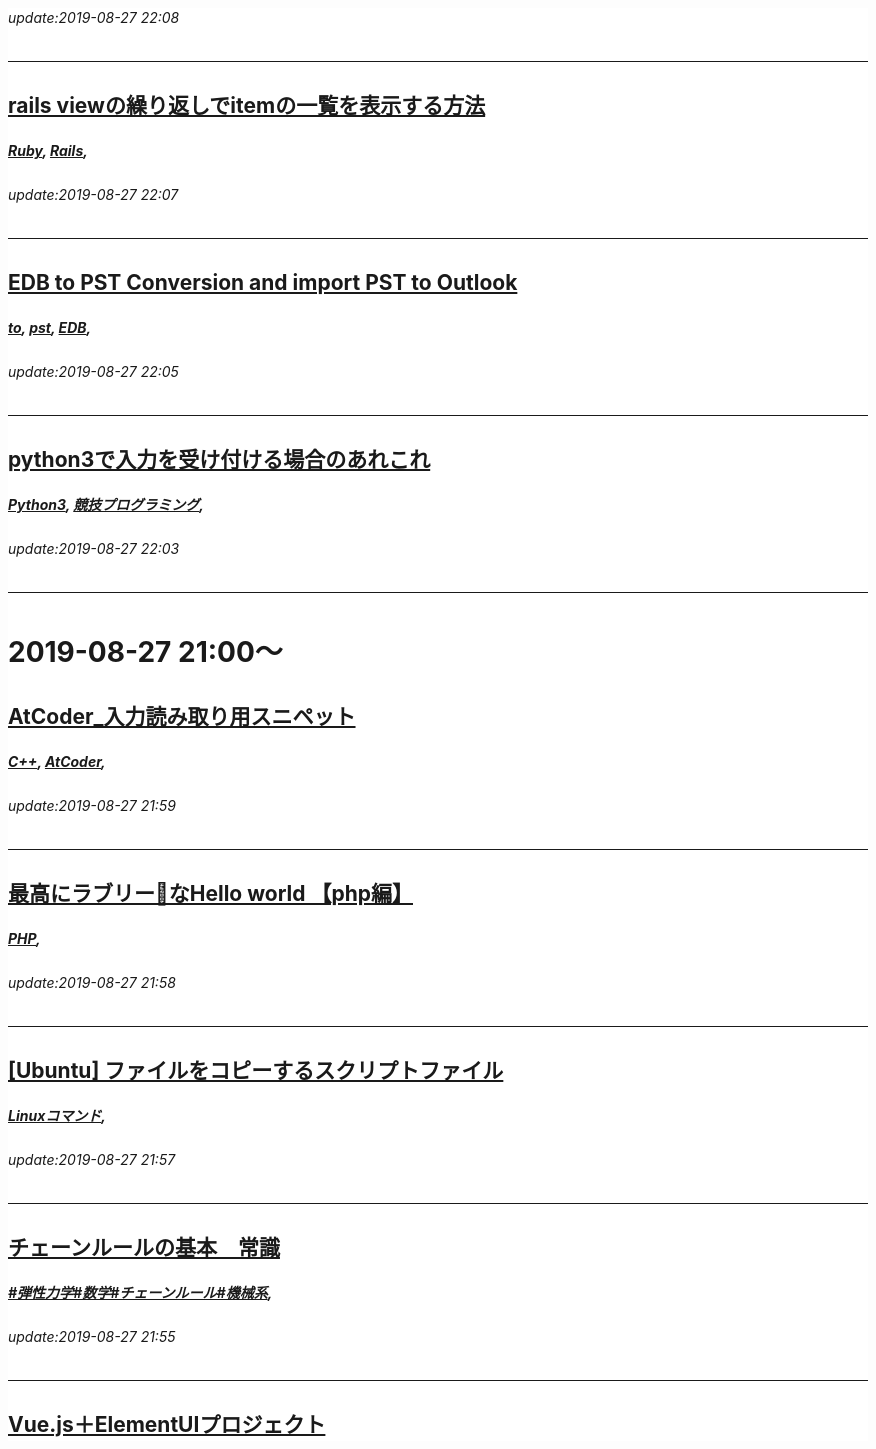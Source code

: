 ###### update:2019-08-27 22:08
---
## [rails viewの繰り返しでitemの一覧を表示する方法](https://qiita.com/crash-boy/items/1911ebf7e742acc62abe)
##### [Ruby](https://qiita.com/tags/Ruby), [Rails](https://qiita.com/tags/Rails), 
###### update:2019-08-27 22:07
---
## [EDB to PST Conversion and import PST to Outlook](https://qiita.com/uswilliam/items/7d9a4494636643abb76f)
##### [to](https://qiita.com/tags/to), [pst](https://qiita.com/tags/pst), [EDB](https://qiita.com/tags/EDB), 
###### update:2019-08-27 22:05
---
## [python3で入力を受け付ける場合のあれこれ](https://qiita.com/crash-boy/items/1c30675b6f2a9627d0e1)
##### [Python3](https://qiita.com/tags/Python3), [競技プログラミング](https://qiita.com/tags/競技プログラミング), 
###### update:2019-08-27 22:03
---




# 2019-08-27 21:00～
## [AtCoder_入力読み取り用スニペット](https://qiita.com/iwato/items/0ff2488bee42a0310a6f)
##### [C++](https://qiita.com/tags/C++), [AtCoder](https://qiita.com/tags/AtCoder), 
###### update:2019-08-27 21:59
---
## [最高にラブリー💖なHello world 【php編】](https://qiita.com/phpfucker/items/581a7f06c054472fbab1)
##### [PHP](https://qiita.com/tags/PHP), 
###### update:2019-08-27 21:58
---
## [[Ubuntu] ファイルをコピーするスクリプトファイル](https://qiita.com/JohnDoeSmith/items/e6910bf338d39b9fe3a6)
##### [Linuxコマンド](https://qiita.com/tags/Linuxコマンド), 
###### update:2019-08-27 21:57
---
## [チェーンルールの基本　常識](https://qiita.com/bol-belt/items/4054001808ce9527965a)
##### [#弾性力学#数学#チェーンルール#機械系](https://qiita.com/tags/#弾性力学#数学#チェーンルール#機械系), 
###### update:2019-08-27 21:55
---
## [Vue.js＋ElementUIプロジェクト](https://qiita.com/yoshi0518/items/76195d52b794c4b81816)